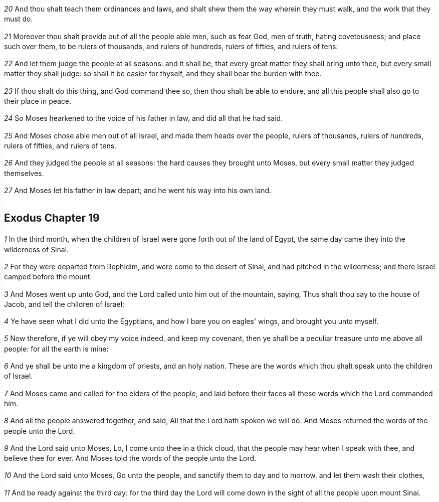 *20* And thou shalt teach them ordinances and laws, and shalt shew them the way wherein they must walk, and the work that they must do.

*21* Moreover thou shalt provide out of all the people able men, such as fear God, men of truth, hating covetousness; and place such over them, to be rulers of thousands, and rulers of hundreds, rulers of fifties, and rulers of tens:

*22* And let them judge the people at all seasons: and it shall be, that every great matter they shall bring unto thee, but every small matter they shall judge: so shall it be easier for thyself, and they shall bear the burden with thee.

*23* If thou shalt do this thing, and God command thee so, then thou shalt be able to endure, and all this people shall also go to their place in peace.

*24* So Moses hearkened to the voice of his father in law, and did all that he had said.

*25* And Moses chose able men out of all Israel, and made them heads over the people, rulers of thousands, rulers of hundreds, rulers of fifties, and rulers of tens.

*26* And they judged the people at all seasons: the hard causes they brought unto Moses, but every small matter they judged themselves.

*27* And Moses let his father in law depart; and he went his way into his own land.


## Exodus Chapter 19

*1* In the third month, when the children of Israel were gone forth out of the land of Egypt, the same day came they into the wilderness of Sinai.

*2* For they were departed from Rephidim, and were come to the desert of Sinai, and had pitched in the wilderness; and there Israel camped before the mount.

*3* And Moses went up unto God, and the Lord called unto him out of the mountain, saying, Thus shalt thou say to the house of Jacob, and tell the children of Israel;

*4* Ye have seen what I did unto the Egyptians, and how I bare you on eagles' wings, and brought you unto myself.

*5* Now therefore, if ye will obey my voice indeed, and keep my covenant, then ye shall be a peculiar treasure unto me above all people: for all the earth is mine:

*6* And ye shall be unto me a kingdom of priests, and an holy nation. These are the words which thou shalt speak unto the children of Israel.

*7* And Moses came and called for the elders of the people, and laid before their faces all these words which the Lord commanded him.

*8* And all the people answered together, and said, All that the Lord hath spoken we will do. And Moses returned the words of the people unto the Lord.

*9* And the Lord said unto Moses, Lo, I come unto thee in a thick cloud, that the people may hear when I speak with thee, and believe thee for ever. And Moses told the words of the people unto the Lord.

*10* And the Lord said unto Moses, Go unto the people, and sanctify them to day and to morrow, and let them wash their clothes,

*11* And be ready against the third day: for the third day the Lord will come down in the sight of all the people upon mount Sinai.
